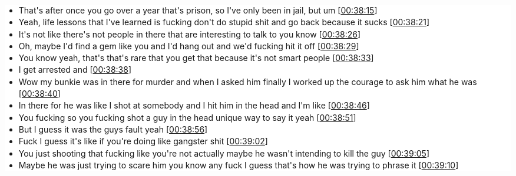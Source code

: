 *  That's after once you go over a year that's prison, so I've only been in jail, but um [[00:38:15](https://www.youtube.com/watch?v=ht9vmAZrdVA&t=2295.5600000000004s)]
*  Yeah, life lessons that I've learned is fucking don't do stupid shit and go back because it sucks [[00:38:21](https://www.youtube.com/watch?v=ht9vmAZrdVA&t=2301.0400000000004s)]
*  It's not like there's not people in there that are interesting to talk to you know [[00:38:26](https://www.youtube.com/watch?v=ht9vmAZrdVA&t=2306.2000000000003s)]
*  Oh, maybe I'd find a gem like you and I'd hang out and we'd fucking hit it off [[00:38:29](https://www.youtube.com/watch?v=ht9vmAZrdVA&t=2309.52s)]
*  You know yeah, that's that's rare that you get that because it's not smart people [[00:38:33](https://www.youtube.com/watch?v=ht9vmAZrdVA&t=2313.5600000000004s)]
*  I get arrested and [[00:38:38](https://www.youtube.com/watch?v=ht9vmAZrdVA&t=2318.32s)]
*  Wow my bunkie was in there for murder and when I asked him finally I worked up the courage to ask him what he was [[00:38:40](https://www.youtube.com/watch?v=ht9vmAZrdVA&t=2320.4s)]
*  In there for he was like I shot at somebody and I hit him in the head and I'm like [[00:38:46](https://www.youtube.com/watch?v=ht9vmAZrdVA&t=2326.0s)]
*  You fucking so you fucking shot a guy in the head unique way to say it yeah [[00:38:51](https://www.youtube.com/watch?v=ht9vmAZrdVA&t=2331.48s)]
*  But I guess it was the guys fault yeah [[00:38:56](https://www.youtube.com/watch?v=ht9vmAZrdVA&t=2336.76s)]
*  Fuck I guess it's like if you're doing like gangster shit [[00:39:02](https://www.youtube.com/watch?v=ht9vmAZrdVA&t=2342.6800000000003s)]
*  You just shooting that fucking like you're not actually maybe he wasn't intending to kill the guy [[00:39:05](https://www.youtube.com/watch?v=ht9vmAZrdVA&t=2345.96s)]
*  Maybe he was just trying to scare him you know any fuck I guess that's how he was trying to phrase it [[00:39:10](https://www.youtube.com/watch?v=ht9vmAZrdVA&t=2350.0s)]
